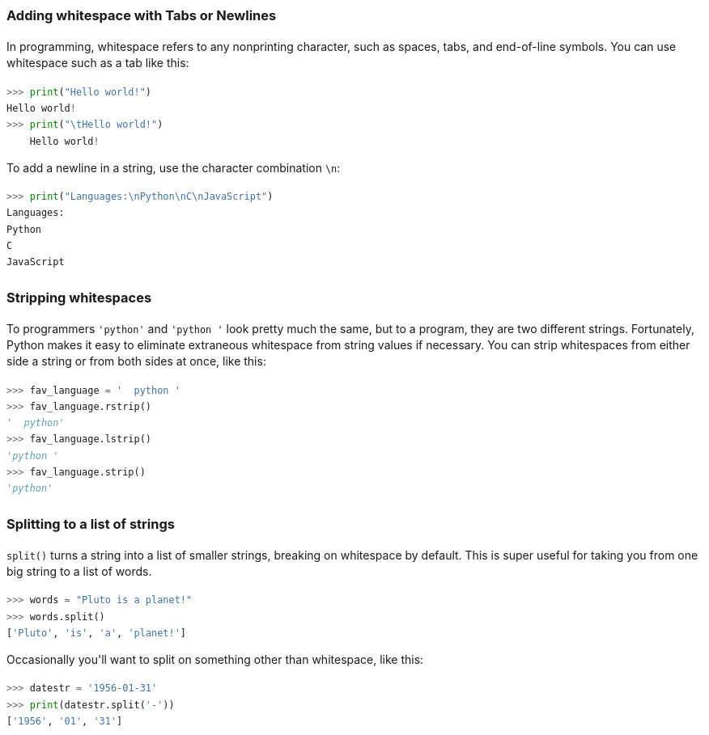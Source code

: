### Adding whitespace with Tabs or Newlines

In programming, whitespace refers to any nonprinting character, such as spaces, tabs, and end-of-line symbols. You can use whitespace such as a tab like this:

```python
>>> print("Hello world!")
Hello world!
>>> print("\tHello world!")
	Hello world!
```

To add a newline in a string, use the character combination `\n`:
```python
>>> print("Languages:\nPython\nC\nJavaScript")
Languages:
Python
C
JavaScript
```

### Stripping whitespaces
To programmers `'python'` and `'python '` look pretty much the same, but to a program, they are two different strings. Fortunately, Python makes it easy to eliminate extraneous whitespace from string values if necessary. You can strip whitespaces from either side a string or from both sides at once, like this:

```python
>>> fav_language = '  python '
>>> fav_language.rstrip()
'  python'
>>> fav_language.lstrip()
'python '
>>> fav_language.strip()
'python'
```

### Splitting to a list of strings
`split()` turns a string into a list of smaller strings, breaking on whitespace by default. This is super useful for taking you from one big string to a list of words.

```python
>>> words = "Pluto is a planet!"
>>> words.split()
['Pluto', 'is', 'a', 'planet!']
```

Occasionally you'll want to split on something other than whitespace, like this:

```python
>>> datestr = '1956-01-31'
>>> print(datestr.split('-'))
['1956', '01', '31']
```
